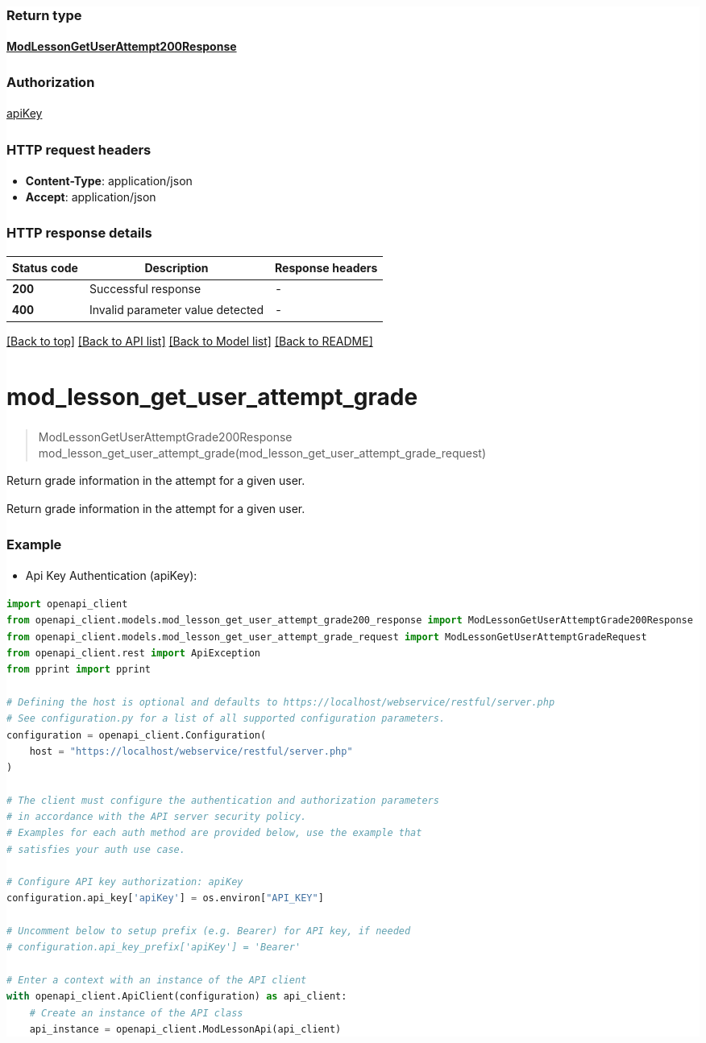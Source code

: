 ### Return type

[**ModLessonGetUserAttempt200Response**](ModLessonGetUserAttempt200Response.md)

### Authorization

[apiKey](../README.md#apiKey)

### HTTP request headers

 - **Content-Type**: application/json
 - **Accept**: application/json

### HTTP response details

| Status code | Description | Response headers |
|-------------|-------------|------------------|
**200** | Successful response |  -  |
**400** | Invalid parameter value detected |  -  |

[[Back to top]](#) [[Back to API list]](../README.md#documentation-for-api-endpoints) [[Back to Model list]](../README.md#documentation-for-models) [[Back to README]](../README.md)

# **mod_lesson_get_user_attempt_grade**
> ModLessonGetUserAttemptGrade200Response mod_lesson_get_user_attempt_grade(mod_lesson_get_user_attempt_grade_request)

Return grade information in the attempt for a given user.

Return grade information in the attempt for a given user.

### Example

* Api Key Authentication (apiKey):

```python
import openapi_client
from openapi_client.models.mod_lesson_get_user_attempt_grade200_response import ModLessonGetUserAttemptGrade200Response
from openapi_client.models.mod_lesson_get_user_attempt_grade_request import ModLessonGetUserAttemptGradeRequest
from openapi_client.rest import ApiException
from pprint import pprint

# Defining the host is optional and defaults to https://localhost/webservice/restful/server.php
# See configuration.py for a list of all supported configuration parameters.
configuration = openapi_client.Configuration(
    host = "https://localhost/webservice/restful/server.php"
)

# The client must configure the authentication and authorization parameters
# in accordance with the API server security policy.
# Examples for each auth method are provided below, use the example that
# satisfies your auth use case.

# Configure API key authorization: apiKey
configuration.api_key['apiKey'] = os.environ["API_KEY"]

# Uncomment below to setup prefix (e.g. Bearer) for API key, if needed
# configuration.api_key_prefix['apiKey'] = 'Bearer'

# Enter a context with an instance of the API client
with openapi_client.ApiClient(configuration) as api_client:
    # Create an instance of the API class
    api_instance = openapi_client.ModLessonApi(api_client)
```